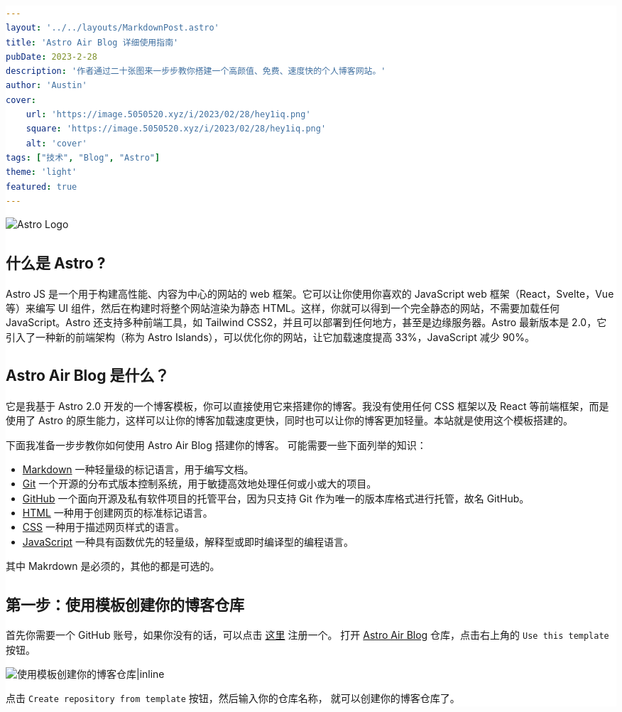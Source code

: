 ```yaml
---
layout: '../../layouts/MarkdownPost.astro'
title: 'Astro Air Blog 详细使用指南'
pubDate: 2023-2-28
description: '作者通过二十张图来一步步教你搭建一个高颜值、免费、速度快的个人博客网站。'
author: 'Austin'
cover:
    url: 'https://image.5050520.xyz/i/2023/02/28/hey1iq.png'
    square: 'https://image.5050520.xyz/i/2023/02/28/hey1iq.png'
    alt: 'cover'
tags: ["技术", "Blog", "Astro"]
theme: 'light'
featured: true
---
```


![Astro Logo](https://image.5050520.xyz/i/2023/02/28/hey1iq.png)

## 什么是 Astro ?

Astro JS 是一个用于构建高性能、内容为中心的网站的 web 框架。它可以让你使用你喜欢的 JavaScript web 框架（React，Svelte，Vue 等）来编写 UI 组件，然后在构建时将整个网站渲染为静态 HTML。这样，你就可以得到一个完全静态的网站，不需要加载任何 JavaScript。Astro 还支持多种前端工具，如 Tailwind CSS2，并且可以部署到任何地方，甚至是边缘服务器。Astro 最新版本是 2.0，它引入了一种新的前端架构（称为 Astro Islands），可以优化你的网站，让它加载速度提高 33%，JavaScript 减少 90%。

## Astro Air Blog 是什么？

它是我基于 Astro 2.0 开发的一个博客模板，你可以直接使用它来搭建你的博客。我没有使用任何 CSS 框架以及 React 等前端框架，而是使用了 Astro 的原生能力，这样可以让你的博客加载速度更快，同时也可以让你的博客更加轻量。本站就是使用这个模板搭建的。

下面我准备一步步教你如何使用 Astro Air Blog 搭建你的博客。
可能需要一些下面列举的知识：

- [Markdown](https://www.markdownguide.org/) 一种轻量级的标记语言，用于编写文档。
- [Git](https://git-scm.com/) 一个开源的分布式版本控制系统，用于敏捷高效地处理任何或小或大的项目。
- [GitHub](https://github.com)  一个面向开源及私有软件项目的托管平台，因为只支持 Git 作为唯一的版本库格式进行托管，故名 GitHub。
- [HTML](https://developer.mozilla.org/zh-CN/docs/Web/HTML)  一种用于创建网页的标准标记语言。
- [CSS](https://developer.mozilla.org/zh-CN/docs/Web/CSS)  一种用于描述网页样式的语言。
- [JavaScript](https://developer.mozilla.org/zh-CN/docs/Web/JavaScript)  一种具有函数优先的轻量级，解释型或即时编译型的编程语言。

其中 Makrdown 是必须的，其他的都是可选的。

## 第一步：使用模板创建你的博客仓库

首先你需要一个 GitHub 账号，如果你没有的话，可以点击 [这里](https://github.com) 注册一个。
打开 [Astro Air Blog](https://github.com/austin2035/astro-air-blog) 仓库，点击右上角的 `Use this template` 按钮。

![使用模板创建你的博客仓库|inline](https://image.5050520.xyz/i/2023/02/27/qhv71p.png)

点击 `Create repository from template` 按钮，然后输入你的仓库名称， 就可以创建你的博客仓库了。
